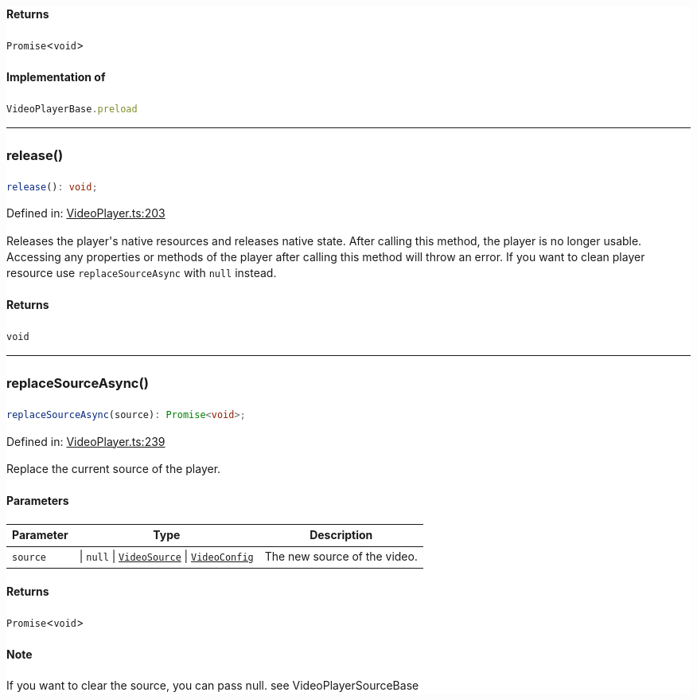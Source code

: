 #### Returns

`Promise`\<`void`\>

#### Implementation of

```ts
VideoPlayerBase.preload
```

***

### release()

```ts
release(): void;
```

Defined in: [VideoPlayer.ts:203](https://github.com/TheWidlarzGroup/react-native-video/blob/f9ee42c2a80c20dca2b87dac6bcb2898c1a425c5/packages/react-native-video/src/core/VideoPlayer.ts#L203)

Releases the player's native resources and releases native state.
After calling this method, the player is no longer usable.
Accessing any properties or methods of the player after calling this method will throw an error.
If you want to clean player resource use `replaceSourceAsync` with `null` instead.

#### Returns

`void`

***

### replaceSourceAsync()

```ts
replaceSourceAsync(source): Promise<void>;
```

Defined in: [VideoPlayer.ts:239](https://github.com/TheWidlarzGroup/react-native-video/blob/f9ee42c2a80c20dca2b87dac6bcb2898c1a425c5/packages/react-native-video/src/core/VideoPlayer.ts#L239)

Replace the current source of the player.

#### Parameters

| Parameter | Type | Description |
| ------ | ------ | ------ |
| `source` | \| `null` \| [`VideoSource`](../type-aliases/VideoSource.md) \| [`VideoConfig`](../type-aliases/VideoConfig.md) | The new source of the video. |

#### Returns

`Promise`\<`void`\>

#### Note

If you want to clear the source, you can pass null.
see VideoPlayerSourceBase
